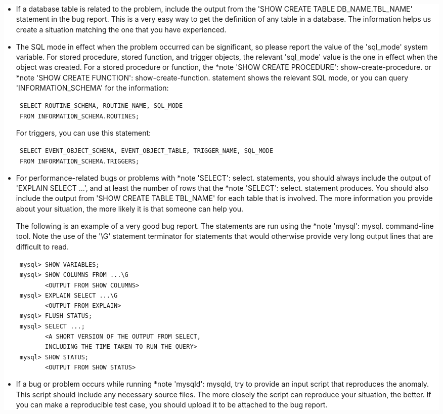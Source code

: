    * If a database table is related to the problem, include the output
     from the 'SHOW CREATE TABLE DB_NAME.TBL_NAME' statement in the bug
     report.  This is a very easy way to get the definition of any table
     in a database.  The information helps us create a situation
     matching the one that you have experienced.

   * The SQL mode in effect when the problem occurred can be
     significant, so please report the value of the 'sql_mode' system
     variable.  For stored procedure, stored function, and trigger
     objects, the relevant 'sql_mode' value is the one in effect when
     the object was created.  For a stored procedure or function, the
     *note 'SHOW CREATE PROCEDURE': show-create-procedure. or *note
     'SHOW CREATE FUNCTION': show-create-function. statement shows the
     relevant SQL mode, or you can query 'INFORMATION_SCHEMA' for the
     information:

          SELECT ROUTINE_SCHEMA, ROUTINE_NAME, SQL_MODE
          FROM INFORMATION_SCHEMA.ROUTINES;

     For triggers, you can use this statement:

          SELECT EVENT_OBJECT_SCHEMA, EVENT_OBJECT_TABLE, TRIGGER_NAME, SQL_MODE
          FROM INFORMATION_SCHEMA.TRIGGERS;

   * For performance-related bugs or problems with *note 'SELECT':
     select. statements, you should always include the output of
     'EXPLAIN SELECT ...', and at least the number of rows that the
     *note 'SELECT': select. statement produces.  You should also
     include the output from 'SHOW CREATE TABLE TBL_NAME' for each table
     that is involved.  The more information you provide about your
     situation, the more likely it is that someone can help you.

     The following is an example of a very good bug report.  The
     statements are run using the *note 'mysql': mysql. command-line
     tool.  Note the use of the '\G' statement terminator for statements
     that would otherwise provide very long output lines that are
     difficult to read.

          mysql> SHOW VARIABLES;
          mysql> SHOW COLUMNS FROM ...\G
                 <OUTPUT FROM SHOW COLUMNS>
          mysql> EXPLAIN SELECT ...\G
                 <OUTPUT FROM EXPLAIN>
          mysql> FLUSH STATUS;
          mysql> SELECT ...;
                 <A SHORT VERSION OF THE OUTPUT FROM SELECT,
                 INCLUDING THE TIME TAKEN TO RUN THE QUERY>
          mysql> SHOW STATUS;
                 <OUTPUT FROM SHOW STATUS>

   * If a bug or problem occurs while running *note 'mysqld': mysqld,
     try to provide an input script that reproduces the anomaly.  This
     script should include any necessary source files.  The more closely
     the script can reproduce your situation, the better.  If you can
     make a reproducible test case, you should upload it to be attached
     to the bug report.
